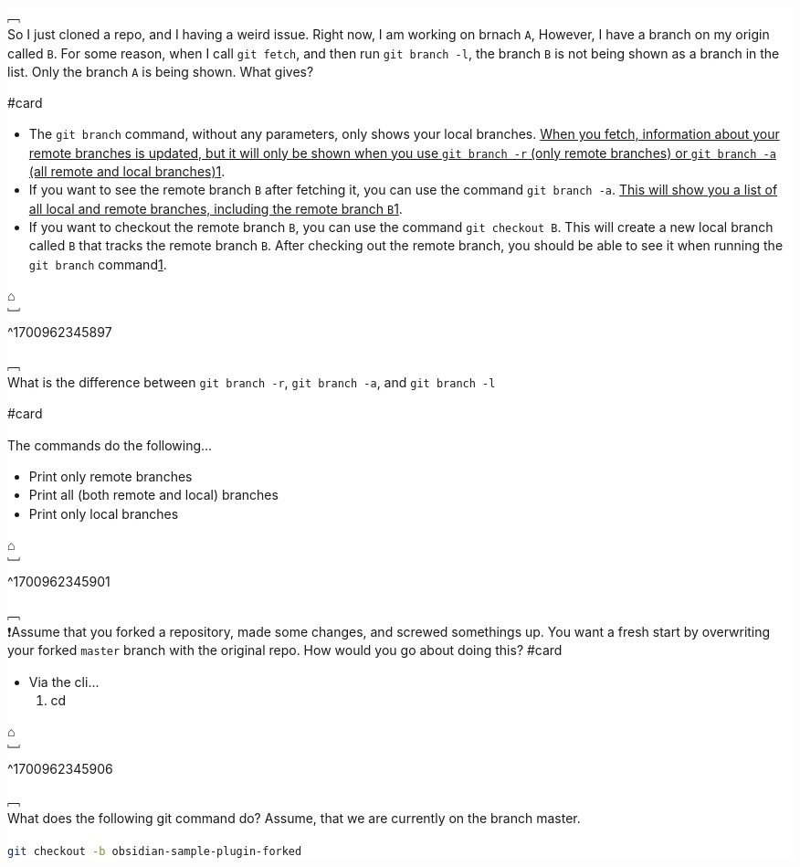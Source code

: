 ﹇<br>
So I just cloned a repo, and I having a weird issue. Right now, I am working on brnach `A`, However, I have a branch on my origin called `B`. For some reason, when I call `git fetch`, and then run `git branch -l`, the branch `B` is not being shown as a branch in the list. Only the branch `A` is being shown. What gives? 

#card 

- The `git branch` command, without any parameters, only shows your local branches. [When you fetch, information about your remote branches is updated, but it will only be shown when you use `git branch -r` (only remote branches) or `git branch -a` (all remote and local branches)](https://stackoverflow.com/questions/46597915/git-branches-not-showing-in-git-branch-after-pull-or-fetch-but-git-checkout)[1](https://stackoverflow.com/questions/46597915/git-branches-not-showing-in-git-branch-after-pull-or-fetch-but-git-checkout).
- If you want to see the remote branch `B` after fetching it, you can use the command `git branch -a`. [This will show you a list of all local and remote branches, including the remote branch `B`](https://stackoverflow.com/questions/46597915/git-branches-not-showing-in-git-branch-after-pull-or-fetch-but-git-checkout)[1](https://stackoverflow.com/questions/46597915/git-branches-not-showing-in-git-branch-after-pull-or-fetch-but-git-checkout).
- If you want to checkout the remote branch `B`, you can use the command `git checkout B`. This will create a new local branch called `B` that tracks the remote branch `B`. After checking out the remote branch, you should be able to see it when running the `git branch` command[1](https://stackoverflow.com/questions/46597915/git-branches-not-showing-in-git-branch-after-pull-or-fetch-but-git-checkout).

⌂
<br>﹈<br>^1700962345897

﹇<br>
What is the difference between `git branch -r`, `git branch -a`, and `git branch -l` 

#card 

The commands do the following…
- Print only remote branches
- Print all (both remote and local) branches
- Print only local branches

⌂
<br>﹈<br>^1700962345901

﹇<br>
❗Assume that you forked a repository, made some changes, and screwed somethings up. You want a fresh start by overwriting your forked `master` branch with the original repo. How would you go about doing this? 
#card 
- Via the cli...
	1. cd

⌂
<br>﹈<br>^1700962345906

﹇<br>
What does the following git command do? Assume, that we are currently on the branch master.
```bash
git checkout -b obsidian-sample-plugin-forked
```
